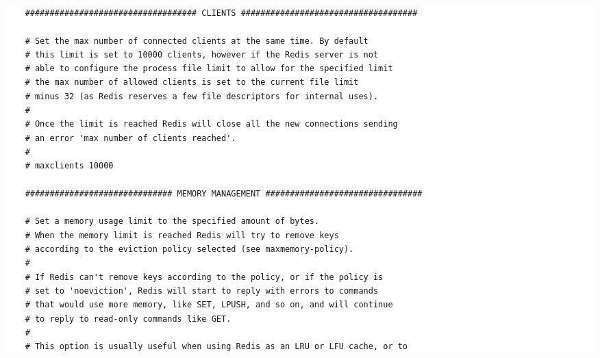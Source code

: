 		################################### CLIENTS ####################################
		
		# Set the max number of connected clients at the same time. By default
		# this limit is set to 10000 clients, however if the Redis server is not
		# able to configure the process file limit to allow for the specified limit
		# the max number of allowed clients is set to the current file limit
		# minus 32 (as Redis reserves a few file descriptors for internal uses).
		#
		# Once the limit is reached Redis will close all the new connections sending
		# an error 'max number of clients reached'.
		#
		# maxclients 10000
		
		############################## MEMORY MANAGEMENT ################################
		
		# Set a memory usage limit to the specified amount of bytes.
		# When the memory limit is reached Redis will try to remove keys
		# according to the eviction policy selected (see maxmemory-policy).
		#
		# If Redis can't remove keys according to the policy, or if the policy is
		# set to 'noeviction', Redis will start to reply with errors to commands
		# that would use more memory, like SET, LPUSH, and so on, and will continue
		# to reply to read-only commands like GET.
		#
		# This option is usually useful when using Redis as an LRU or LFU cache, or to